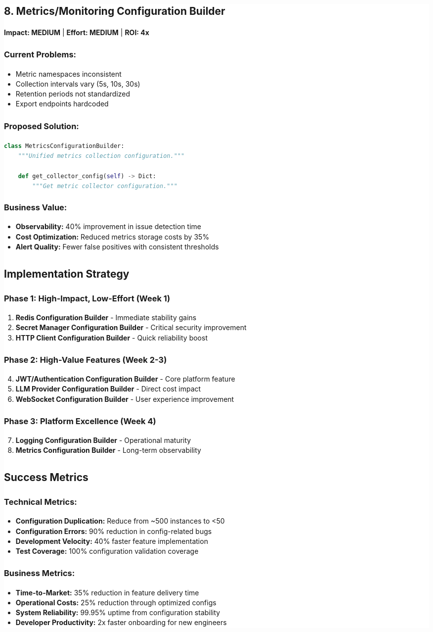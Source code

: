 ## 8. Metrics/Monitoring Configuration Builder
**Impact: MEDIUM** | **Effort: MEDIUM** | **ROI: 4x**

### Current Problems:
- Metric namespaces inconsistent
- Collection intervals vary (5s, 10s, 30s)
- Retention periods not standardized
- Export endpoints hardcoded

### Proposed Solution:
```python
class MetricsConfigurationBuilder:
    """Unified metrics collection configuration."""
    
    def get_collector_config(self) -> Dict:
        """Get metric collector configuration."""
```

### Business Value:
- **Observability:** 40% improvement in issue detection time
- **Cost Optimization:** Reduced metrics storage costs by 35%
- **Alert Quality:** Fewer false positives with consistent thresholds

## Implementation Strategy

### Phase 1: High-Impact, Low-Effort (Week 1)
1. **Redis Configuration Builder** - Immediate stability gains
2. **Secret Manager Configuration Builder** - Critical security improvement
3. **HTTP Client Configuration Builder** - Quick reliability boost

### Phase 2: High-Value Features (Week 2-3)
4. **JWT/Authentication Configuration Builder** - Core platform feature
5. **LLM Provider Configuration Builder** - Direct cost impact
6. **WebSocket Configuration Builder** - User experience improvement

### Phase 3: Platform Excellence (Week 4)
7. **Logging Configuration Builder** - Operational maturity
8. **Metrics Configuration Builder** - Long-term observability

## Success Metrics

### Technical Metrics:
- **Configuration Duplication:** Reduce from ~500 instances to <50
- **Configuration Errors:** 90% reduction in config-related bugs
- **Development Velocity:** 40% faster feature implementation
- **Test Coverage:** 100% configuration validation coverage

### Business Metrics:
- **Time-to-Market:** 35% reduction in feature delivery time
- **Operational Costs:** 25% reduction through optimized configs
- **System Reliability:** 99.95% uptime from configuration stability
- **Developer Productivity:** 2x faster onboarding for new engineers

